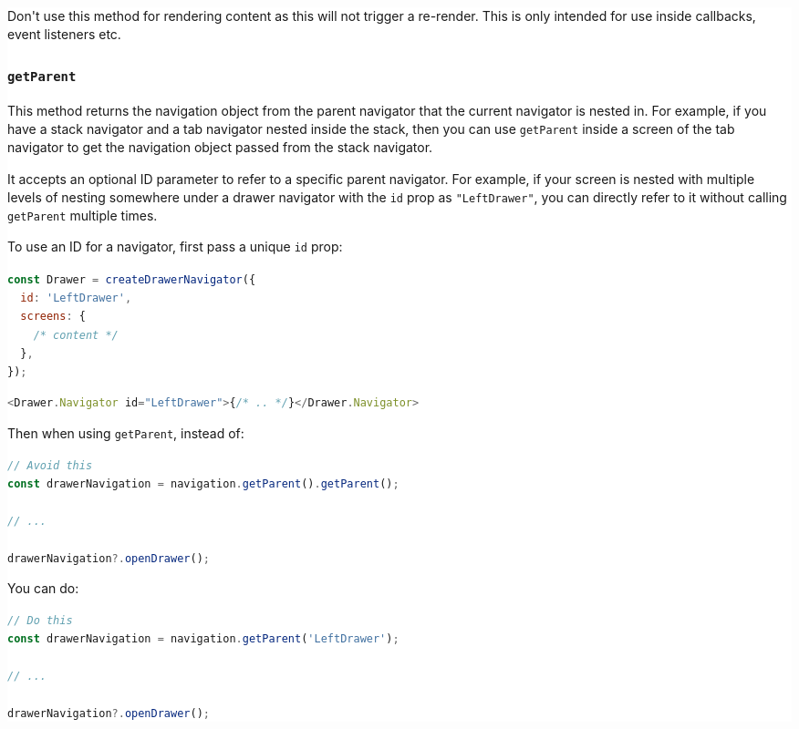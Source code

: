 Don't use this method for rendering content as this will not trigger a re-render. This is only intended for use inside callbacks, event listeners etc.

### `getParent`

This method returns the navigation object from the parent navigator that the current navigator is nested in. For example, if you have a stack navigator and a tab navigator nested inside the stack, then you can use `getParent` inside a screen of the tab navigator to get the navigation object passed from the stack navigator.

It accepts an optional ID parameter to refer to a specific parent navigator. For example, if your screen is nested with multiple levels of nesting somewhere under a drawer navigator with the `id` prop as `"LeftDrawer"`, you can directly refer to it without calling `getParent` multiple times.

To use an ID for a navigator, first pass a unique `id` prop:

<Tabs groupId="config" queryString="config">
<TabItem value="static" label="Static" default>

```js
const Drawer = createDrawerNavigator({
  id: 'LeftDrawer',
  screens: {
    /* content */
  },
});
```

</TabItem>
<TabItem value="dynamic" label="Dynamic">

```js
<Drawer.Navigator id="LeftDrawer">{/* .. */}</Drawer.Navigator>
```

</TabItem>
</Tabs>

Then when using `getParent`, instead of:

```js
// Avoid this
const drawerNavigation = navigation.getParent().getParent();

// ...

drawerNavigation?.openDrawer();
```

You can do:

```js
// Do this
const drawerNavigation = navigation.getParent('LeftDrawer');

// ...

drawerNavigation?.openDrawer();
```
